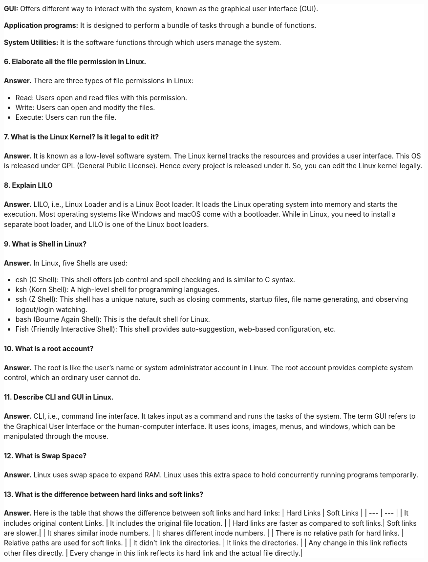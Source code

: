 **GUI:** Offers different way to interact with the system, known as the graphical user interface (GUI).

**Application programs:** It is designed to perform a bundle of tasks through a bundle of functions.

**System Utilities:** It is the software functions through which users manage the system.

#### 6. Elaborate all the file permission in Linux.
**Answer.** There are three types of file permissions in Linux:

- Read: Users open and read files with this permission.
- Write: Users can open and modify the files.
- Execute: Users can run the file.

#### 7. What is the Linux Kernel? Is it legal to edit it?
**Answer.** It is known as a low-level software system. The Linux kernel tracks the resources and provides a user interface. This OS is released under GPL (General Public License). Hence every project is released under it. So, you can edit the Linux kernel legally.

#### 8. Explain LILO
**Answer.** LILO, i.e., Linux Loader and is a Linux Boot loader. It loads the Linux operating system into memory and starts the execution. Most operating systems like Windows and macOS come with a bootloader. While in Linux, you need to install a separate boot loader, and LILO is one of the Linux boot loaders.

#### 9. What is Shell in Linux?
**Answer.** In Linux, five Shells are used:

- csh (C Shell): This shell offers job control and spell checking and is similar to C syntax.
- ksh (Korn Shell): A high-level shell for programming languages.
- ssh (Z Shell): This shell has a unique nature, such as closing comments, startup files, file name generating, and observing logout/login watching.
- bash (Bourne Again Shell): This is the default shell for Linux.
- Fish (Friendly Interactive Shell): This shell provides auto-suggestion, web-based configuration, etc.

#### 10. What is a root account?
**Answer.** The root is like the user’s name or system administrator account in Linux. The root account provides complete system control, which an ordinary user cannot do.

#### 11. Describe CLI and GUI in Linux.
**Answer.** CLI, i.e., command line interface. It takes input as a command and runs the tasks of the system. The term GUI refers to the Graphical User Interface or the human-computer interface. It uses icons, images, menus, and windows, which can be manipulated through the mouse.

#### 12. What is Swap Space?
**Answer.** Linux uses swap space to expand RAM. Linux uses this extra space to hold concurrently running programs temporarily.

#### 13. What is the difference between hard links and soft links?
**Answer.** Here is the table that shows the difference between soft links and hard links:
| Hard Links  | Soft Links  |
| --- | --- |
| It includes original content Links.  | It includes the original file location.  |
| Hard links are faster as compared to soft links.| Soft links are slower.|
| It shares similar inode numbers.  | It shares different inode numbers.  |
| There is no relative path for hard links. | Relative paths are used for soft links. |
| It didn’t link the directories.  | It links the directories. |
| Any change in this link reflects other files directly. | Every change in this link reflects its hard link and the actual file directly.|